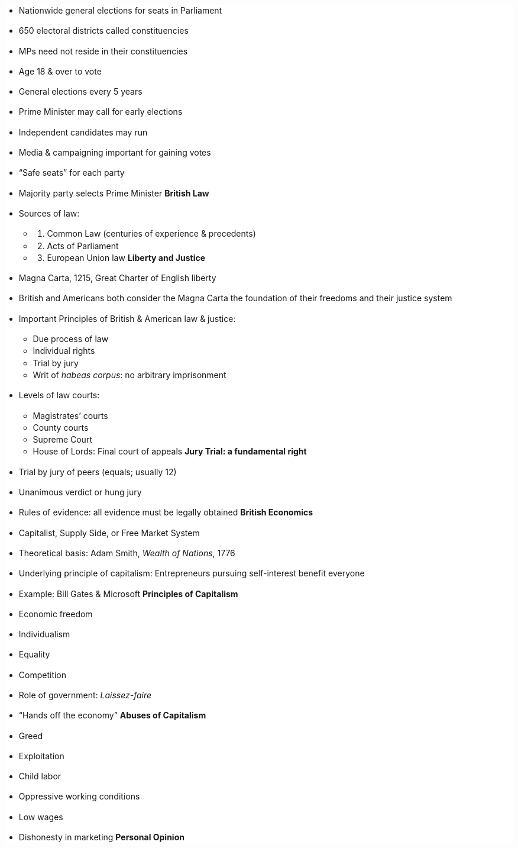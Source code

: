   * Nationwide general elections for seats in Parliament
  * 650 electoral districts called constituencies
  * MPs need not reside in their constituencies
  * Age 18 & over to vote
  * General elections every 5 years
  * Prime Minister may call for early elections
  * Independent candidates may run
  * Media & campaigning important for gaining votes
  * “Safe seats” for each party
  * Majority party selects Prime Minister
**British Law**

  * Sources of law: 
    * 1. Common Law (centuries of experience & precedents)
    * 2. Acts of Parliament
    * 3. European Union law
**Liberty and Justice**

  * Magna Carta, 1215, Great Charter of English liberty
  * British and Americans both consider the Magna Carta the foundation of their freedoms and their justice system
  * Important Principles of British & American law & justice: 
    * Due process of law
    * Individual rights
    * Trial by jury
    * Writ of _habeas corpus_: no arbitrary imprisonment
  * Levels of law courts: 
    * Magistrates’ courts
    * County courts
    * Supreme Court
    * House of Lords: Final court of appeals
**Jury Trial: a fundamental right**

  * Trial by jury of peers (equals; usually 12)
  * Unanimous verdict or hung jury
  * Rules of evidence: all evidence must be legally obtained
**British Economics**

  * Capitalist, Supply Side, or Free Market System
  * Theoretical basis: Adam Smith, _Wealth of Nations_, 1776
  * Underlying principle of capitalism: Entrepreneurs pursuing self-interest benefit everyone
  * Example: Bill Gates & Microsoft
**Principles of Capitalism**

  * Economic freedom
  * Individualism
  * Equality
  * Competition
  * Role of government: _Laissez-faire_
  * “Hands off the economy”
**Abuses of Capitalism**

  * Greed
  * Exploitation
  * Child labor
  * Oppressive working conditions
  * Low wages
  * Dishonesty in marketing
**Personal Opinion**
